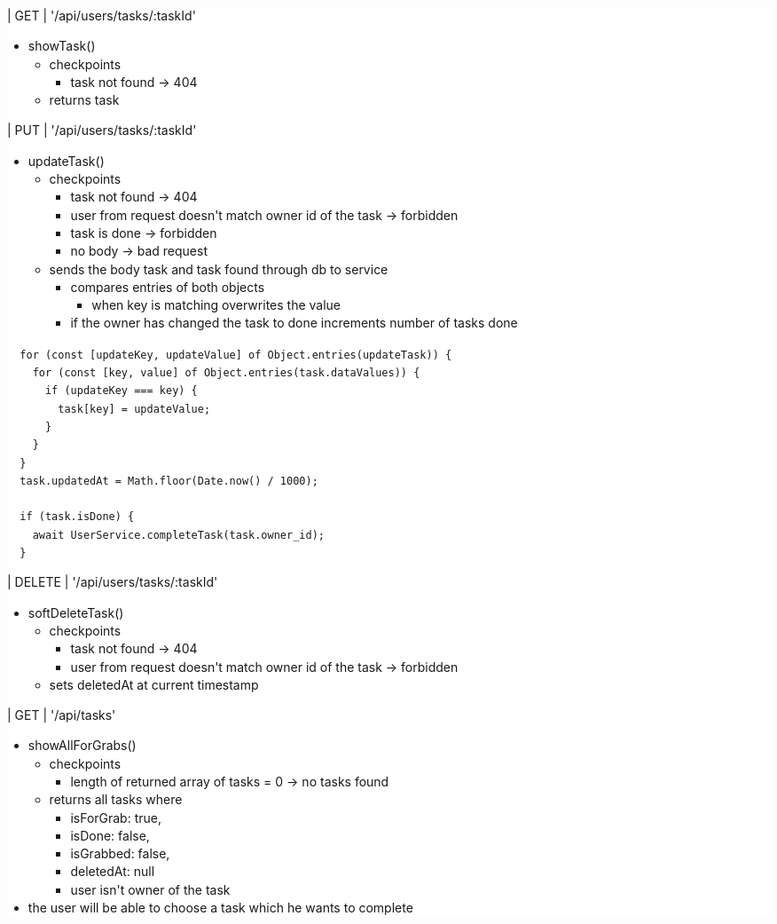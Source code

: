 | GET | '/api/users/tasks/:taskId'
- showTask()
    - checkpoints
        - task not found -> 404
    - returns task


| PUT | '/api/users/tasks/:taskId'
- updateTask()
    - checkpoints
        - task not found -> 404
        - user from request doesn't match owner id of the task -> forbidden
        - task is done -> forbidden
        - no body -> bad request
    - sends the body task and task found through db to service
        - compares entries of both objects
            - when key is matching overwrites the value
        - if the owner has changed the task to done increments number of tasks done
```
  for (const [updateKey, updateValue] of Object.entries(updateTask)) {
    for (const [key, value] of Object.entries(task.dataValues)) {
      if (updateKey === key) {
        task[key] = updateValue;
      }
    }
  }
  task.updatedAt = Math.floor(Date.now() / 1000);

  if (task.isDone) {
    await UserService.completeTask(task.owner_id);
  }
```

| DELETE | '/api/users/tasks/:taskId'
- softDeleteTask()
    - checkpoints
        - task not found -> 404
        - user from request doesn't match owner id of the task -> forbidden
    - sets deletedAt at current timestamp

| GET | '/api/tasks'
- showAllForGrabs()
    - checkpoints
        - length of returned array of tasks = 0 -> no tasks found
    - returns all tasks where
        - isForGrab: true,
        - isDone: false,
        - isGrabbed: false,
        - deletedAt: null
        - user isn't owner of the task
- the user will be able to choose a task which he wants to complete
